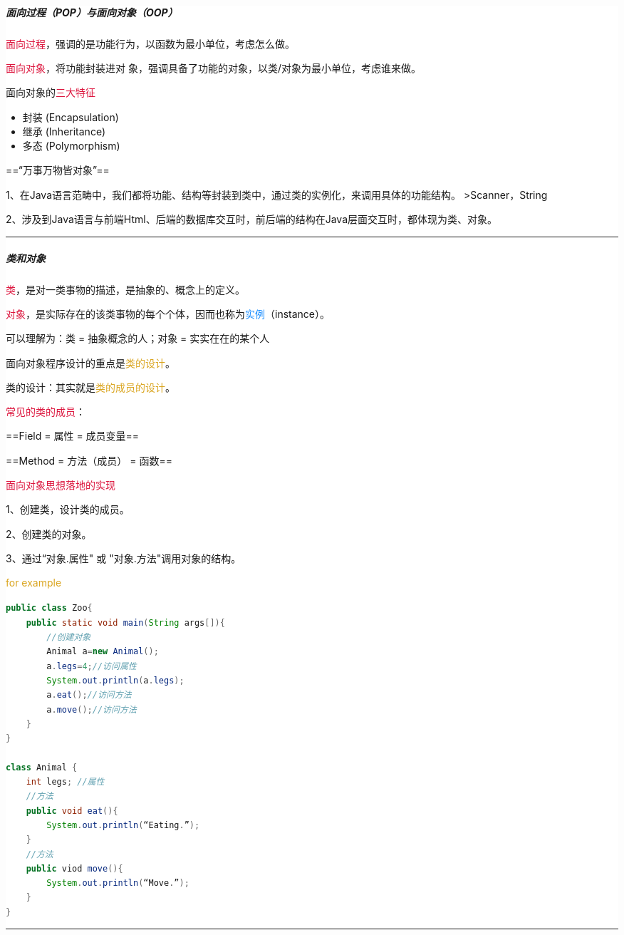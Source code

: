 ##### 面向过程（POP）与面向对象（OOP）

<font color="crimson">面向过程</font>，强调的是功能行为，以函数为最小单位，考虑怎么做。

<font color="crimson">面向对象</font>，将功能封装进对 象，强调具备了功能的对象，以类/对象为最小单位，考虑谁来做。

面向对象的<font color="crimson">三大特征 </font>

- 封装 (Encapsulation) 
- 继承 (Inheritance) 
- 多态 (Polymorphism)

==“万事万物皆对象”==

1、在Java语言范畴中，我们都将功能、结构等封装到类中，通过类的实例化，来调用具体的功能结构。 >Scanner，String

2、涉及到Java语言与前端Html、后端的数据库交互时，前后端的结构在Java层面交互时，都体现为类、对象。

---

##### 类和对象

<font color="crimson">类</font>，是对一类事物的描述，是抽象的、概念上的定义。

<font color="crimson">对象</font>，是实际存在的该类事物的每个个体，因而也称为<font color="dodgerblue">实例</font>（instance）。

可以理解为：类 = 抽象概念的人；对象 = 实实在在的某个人

面向对象程序设计的重点是<font color="goldenrod">类的设计</font>。

类的设计：其实就是<font color="goldenrod">类的成员的设计</font>。

<font color="crimson">常见的类的成员</font>：

==Field = 属性 = 成员变量==

==Method = 方法（成员） = 函数==

<font color="crimson">面向对象思想落地的实现</font>

1、创建类，设计类的成员。

2、创建类的对象。

3、通过“对象.属性" 或 "对象.方法"调用对象的结构。

 <font color="goldenrod">for example</font>

```java
public class Zoo{
	public static void main(String args[]){
		//创建对象
		Animal a=new Animal();
		a.legs=4;//访问属性
		System.out.println(a.legs);
		a.eat();//访问方法
		a.move();//访问方法
	}
}

class Animal {
	int legs; //属性
    //方法
	public void eat(){
		System.out.println(“Eating.”);
	}
    //方法
	public viod move(){
		System.out.println(“Move.”);
	}
}
```

---